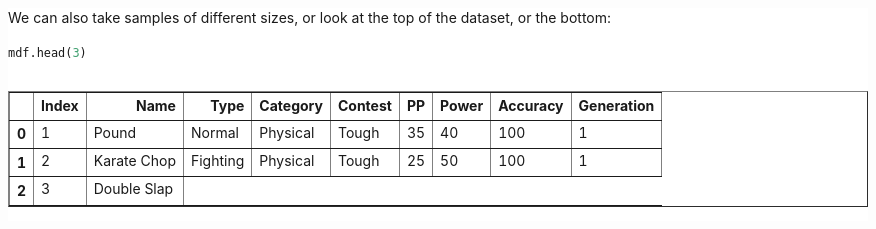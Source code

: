 

We can also take samples of different sizes, or look at the top of the dataset, or the bottom:


```python
mdf.head(3)
```


<div style="overflow-x:auto;">
<style scoped>
    .dataframe tbody tr th:only-of-type {
        vertical-align: middle;
    }

    .dataframe tbody tr th {
        vertical-align: top;
    }

    .dataframe thead th {
        text-align: right;
    }
</style>
<table border="1" class="dataframe">
  <thead>
    <tr style="text-align: right;">
      <th></th>
      <th>Index</th>
      <th>Name</th>
      <th>Type</th>
      <th>Category</th>
      <th>Contest</th>
      <th>PP</th>
      <th>Power</th>
      <th>Accuracy</th>
      <th>Generation</th>
    </tr>
  </thead>
  <tbody>
    <tr>
      <th>0</th>
      <td>1</td>
      <td>Pound</td>
      <td>Normal</td>
      <td>Physical</td>
      <td>Tough</td>
      <td>35</td>
      <td>40</td>
      <td>100</td>
      <td>1</td>
    </tr>
    <tr>
      <th>1</th>
      <td>2</td>
      <td>Karate Chop</td>
      <td>Fighting</td>
      <td>Physical</td>
      <td>Tough</td>
      <td>25</td>
      <td>50</td>
      <td>100</td>
      <td>1</td>
    </tr>
    <tr>
      <th>2</th>
      <td>3</td>
      <td>Double Slap</td>